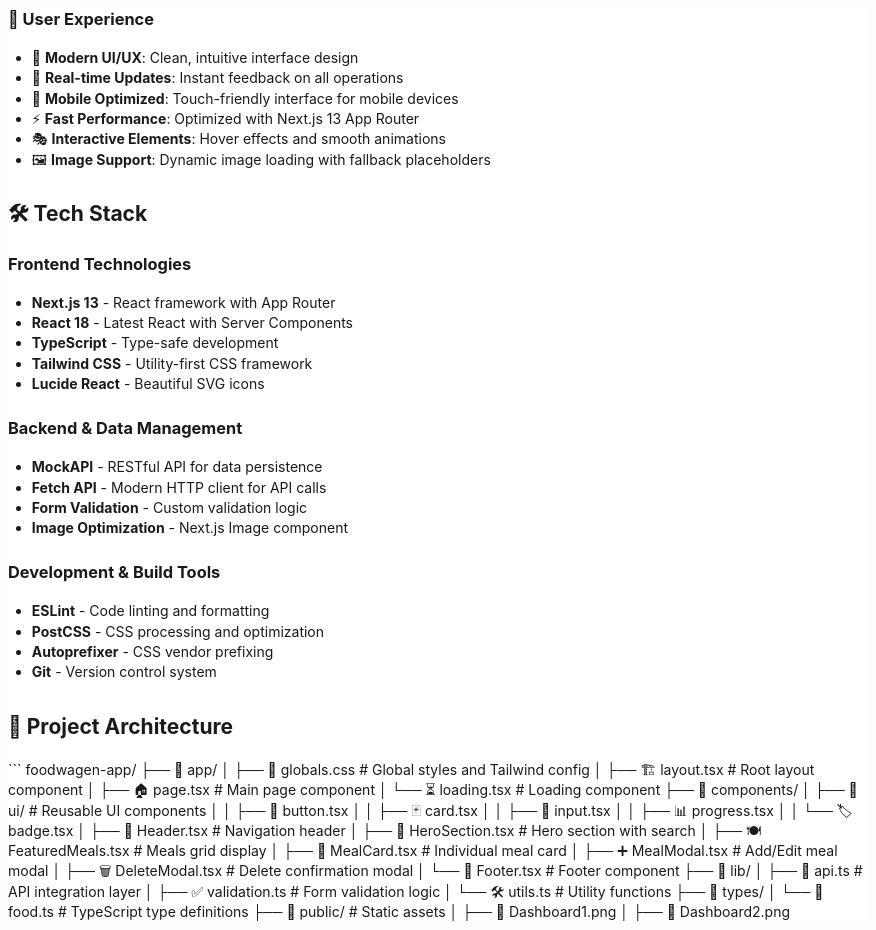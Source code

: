### 🎨 User Experience
- 🎨 **Modern UI/UX**: Clean, intuitive interface design
- 🔄 **Real-time Updates**: Instant feedback on all operations
- 📱 **Mobile Optimized**: Touch-friendly interface for mobile devices
- ⚡ **Fast Performance**: Optimized with Next.js 13 App Router
- 🎭 **Interactive Elements**: Hover effects and smooth animations
- 🖼️ **Image Support**: Dynamic image loading with fallback placeholders

## 🛠️ Tech Stack

### Frontend Technologies
- **Next.js 13** - React framework with App Router
- **React 18** - Latest React with Server Components
- **TypeScript** - Type-safe development
- **Tailwind CSS** - Utility-first CSS framework
- **Lucide React** - Beautiful SVG icons

### Backend & Data Management
- **MockAPI** - RESTful API for data persistence
- **Fetch API** - Modern HTTP client for API calls
- **Form Validation** - Custom validation logic
- **Image Optimization** - Next.js Image component

### Development & Build Tools
- **ESLint** - Code linting and formatting
- **PostCSS** - CSS processing and optimization
- **Autoprefixer** - CSS vendor prefixing
- **Git** - Version control system

## 📁 Project Architecture

\`\`\`
foodwagen-app/
├── 📁 app/
│   ├── 🎨 globals.css          # Global styles and Tailwind config
│   ├── 🏗️ layout.tsx           # Root layout component
│   ├── 🏠 page.tsx             # Main page component
│   └── ⏳ loading.tsx          # Loading component
├── 📁 components/
│   ├── 📁 ui/                  # Reusable UI components
│   │   ├── 🔘 button.tsx
│   │   ├── 🃏 card.tsx
│   │   ├── 📝 input.tsx
│   │   ├── 📊 progress.tsx
│   │   └── 🏷️ badge.tsx
│   ├── 🧭 Header.tsx           # Navigation header
│   ├── 🎯 HeroSection.tsx      # Hero section with search
│   ├── 🍽️ FeaturedMeals.tsx    # Meals grid display
│   ├── 🍔 MealCard.tsx         # Individual meal card
│   ├── ➕ MealModal.tsx        # Add/Edit meal modal
│   ├── 🗑️ DeleteModal.tsx      # Delete confirmation modal
│   └── 🦶 Footer.tsx           # Footer component
├── 📁 lib/
│   ├── 🔌 api.ts               # API integration layer
│   ├── ✅ validation.ts        # Form validation logic
│   └── 🛠️ utils.ts             # Utility functions
├── 📁 types/
│   └── 🍕 food.ts              # TypeScript type definitions
├── 📁 public/                  # Static assets
│   ├── 📸 Dashboard1.png
│   ├── 📸 Dashboard2.png